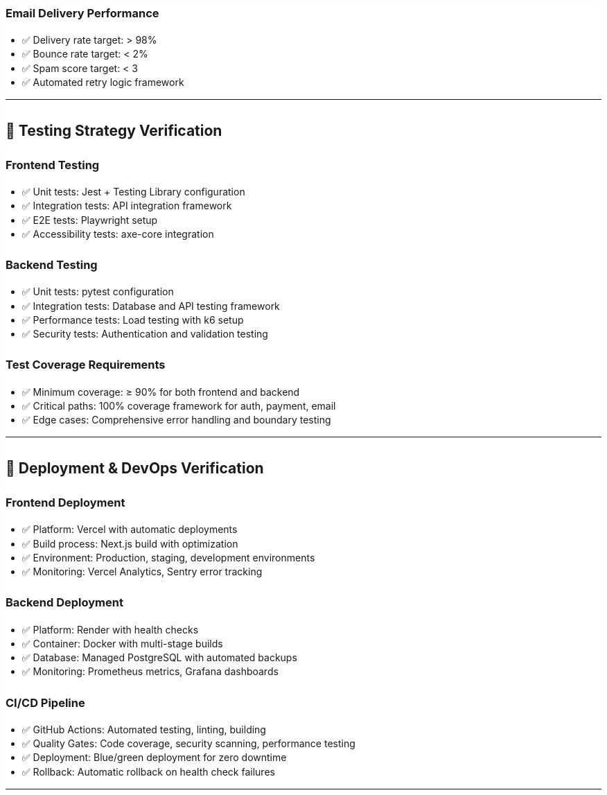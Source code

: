 ### **Email Delivery Performance**
- ✅ Delivery rate target: > 98%
- ✅ Bounce rate target: < 2%
- ✅ Spam score target: < 3
- ✅ Automated retry logic framework

---

## 🧪 **Testing Strategy Verification**

### **Frontend Testing**
- ✅ Unit tests: Jest + Testing Library configuration
- ✅ Integration tests: API integration framework
- ✅ E2E tests: Playwright setup
- ✅ Accessibility tests: axe-core integration

### **Backend Testing**
- ✅ Unit tests: pytest configuration
- ✅ Integration tests: Database and API testing framework
- ✅ Performance tests: Load testing with k6 setup
- ✅ Security tests: Authentication and validation testing

### **Test Coverage Requirements**
- ✅ Minimum coverage: ≥ 90% for both frontend and backend
- ✅ Critical paths: 100% coverage framework for auth, payment, email
- ✅ Edge cases: Comprehensive error handling and boundary testing

---

## 🚀 **Deployment & DevOps Verification**

### **Frontend Deployment**
- ✅ Platform: Vercel with automatic deployments
- ✅ Build process: Next.js build with optimization
- ✅ Environment: Production, staging, development environments
- ✅ Monitoring: Vercel Analytics, Sentry error tracking

### **Backend Deployment**
- ✅ Platform: Render with health checks
- ✅ Container: Docker with multi-stage builds
- ✅ Database: Managed PostgreSQL with automated backups
- ✅ Monitoring: Prometheus metrics, Grafana dashboards

### **CI/CD Pipeline**
- ✅ GitHub Actions: Automated testing, linting, building
- ✅ Quality Gates: Code coverage, security scanning, performance testing
- ✅ Deployment: Blue/green deployment for zero downtime
- ✅ Rollback: Automatic rollback on health check failures

---